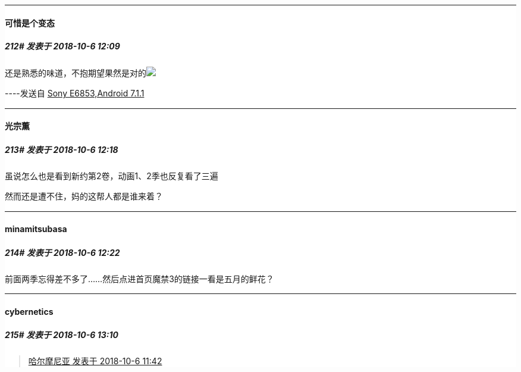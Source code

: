 





*****

####  可惜是个变态  
##### 212#       发表于 2018-10-6 12:09




还是熟悉的味道，不抱期望果然是对的<img src="https://static.saraba1st.com/image/smiley/face2017/026.png" referrerpolicy="no-referrer">


----发送自 [Sony E6853,Android 7.1.1](http://stage1.5j4m.com/?1.32)







*****

####  光宗薫  
##### 213#       发表于 2018-10-6 12:18




虽说怎么也是看到新约第2卷，动画1、2季也反复看了三遍

然而还是遭不住，妈的这帮人都是谁来着？







*****

####  minamitsubasa  
##### 214#       发表于 2018-10-6 12:22




前面两季忘得差不多了……然后点进首页魔禁3的链接一看是五月的鲜花？







*****

####  cybernetics  
##### 215#       发表于 2018-10-6 13:10



<blockquote><a href="httphttps://bbs.saraba1st.com/2b/forum.php?mod=redirect&amp;goto=findpost&amp;pid=41177508&amp;ptid=1706066" target="_blank">哈尔摩尼亚 发表于 2018-10-6 11:42</a>
